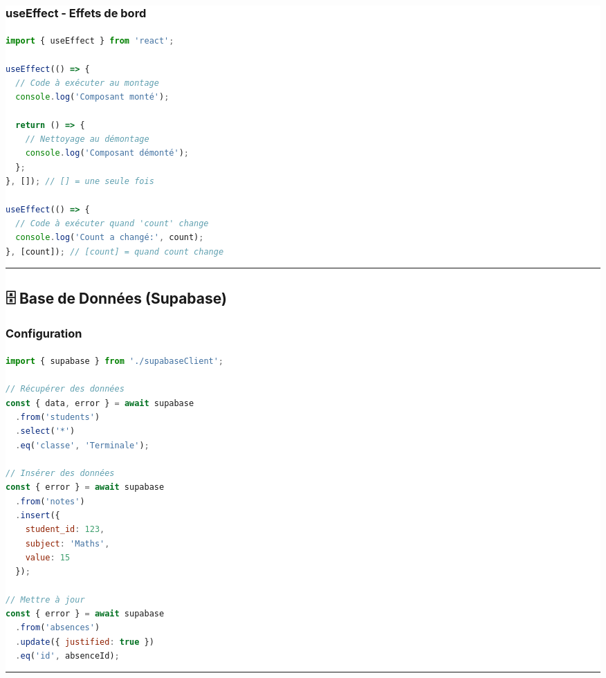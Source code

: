 ### **useEffect - Effets de bord**
```jsx
import { useEffect } from 'react';

useEffect(() => {
  // Code à exécuter au montage
  console.log('Composant monté');
  
  return () => {
    // Nettoyage au démontage
    console.log('Composant démonté');
  };
}, []); // [] = une seule fois

useEffect(() => {
  // Code à exécuter quand 'count' change
  console.log('Count a changé:', count);
}, [count]); // [count] = quand count change
```

---

## 🗄️ **Base de Données (Supabase)**

### **Configuration**
```jsx
import { supabase } from './supabaseClient';

// Récupérer des données
const { data, error } = await supabase
  .from('students')
  .select('*')
  .eq('classe', 'Terminale');

// Insérer des données
const { error } = await supabase
  .from('notes')
  .insert({
    student_id: 123,
    subject: 'Maths',
    value: 15
  });

// Mettre à jour
const { error } = await supabase
  .from('absences')
  .update({ justified: true })
  .eq('id', absenceId);
```

---
